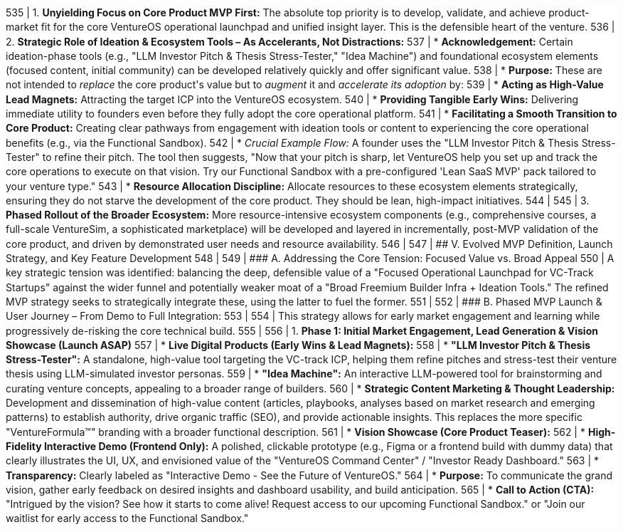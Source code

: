 535 | 1.  **Unyielding Focus on Core Product MVP First:** The absolute top priority is to develop, validate, and achieve product-market fit for the core VentureOS operational launchpad and unified insight layer. This is the defensible heart of the venture.
536 | 2.  **Strategic Role of Ideation & Ecosystem Tools – As Accelerants, Not Distractions:**
537 |     *   **Acknowledgement:** Certain ideation-phase tools (e.g., "LLM Investor Pitch & Thesis Stress-Tester," "Idea Machine") and foundational ecosystem elements (focused content, initial community) can be developed relatively quickly and offer significant value.
538 |     *   **Purpose:** These are not intended to *replace* the core product's value but to *augment* it and *accelerate its adoption* by:
539 |         *   **Acting as High-Value Lead Magnets:** Attracting the target ICP into the VentureOS ecosystem.
540 |         *   **Providing Tangible Early Wins:** Delivering immediate utility to founders even before they fully adopt the core operational platform.
541 |         *   **Facilitating a Smooth Transition to Core Product:** Creating clear pathways from engagement with ideation tools or content to experiencing the core operational benefits (e.g., via the Functional Sandbox).
542 |             *   *Crucial Example Flow:* A founder uses the "LLM Investor Pitch & Thesis Stress-Tester" to refine their pitch. The tool then suggests, "Now that your pitch is sharp, let VentureOS help you set up and track the core operations to execute on that vision. Try our Functional Sandbox with a pre-configured 'Lean SaaS MVP' pack tailored to your venture type."
543 |     *   **Resource Allocation Discipline:** Allocate resources to these ecosystem elements strategically, ensuring they do not starve the development of the core product. They should be lean, high-impact initiatives.
544 | 
545 | 3.  **Phased Rollout of the Broader Ecosystem:** More resource-intensive ecosystem components (e.g., comprehensive courses, a full-scale VentureSim, a sophisticated marketplace) will be developed and layered in incrementally, post-MVP validation of the core product, and driven by demonstrated user needs and resource availability.
546 | 
547 | ## V. Evolved MVP Definition, Launch Strategy, and Key Feature Development
548 | 
549 | ### A. Addressing the Core Tension: Focused Value vs. Broad Appeal
550 | A key strategic tension was identified: balancing the deep, defensible value of a "Focused Operational Launchpad for VC-Track Startups" against the wider funnel and potentially weaker moat of a "Broad Freemium Builder Infra + Ideation Tools." The refined MVP strategy seeks to strategically integrate these, using the latter to fuel the former.
551 | 
552 | ### B. Phased MVP Launch & User Journey – From Demo to Full Integration:
553 | 
554 | This strategy allows for early market engagement and learning while progressively de-risking the core technical build.
555 | 
556 | 1.  **Phase 1: Initial Market Engagement, Lead Generation & Vision Showcase (Launch ASAP)**
557 |     *   **Live Digital Products (Early Wins & Lead Magnets):**
558 |         *   **"LLM Investor Pitch & Thesis Stress-Tester":** A standalone, high-value tool targeting the VC-track ICP, helping them refine pitches and stress-test their venture thesis using LLM-simulated investor personas.
559 |         *   **"Idea Machine":** An interactive LLM-powered tool for brainstorming and curating venture concepts, appealing to a broader range of builders.
560 |     *   **Strategic Content Marketing & Thought Leadership:** Development and dissemination of high-value content (articles, playbooks, analyses based on market research and emerging patterns) to establish authority, drive organic traffic (SEO), and provide actionable insights. This replaces the more specific "VentureFormula™" branding with a broader functional description.
561 |     *   **Vision Showcase (Core Product Teaser):**
562 |         *   **High-Fidelity Interactive Demo (Frontend Only):** A polished, clickable prototype (e.g., Figma or a frontend build with dummy data) that clearly illustrates the UI, UX, and envisioned value of the "VentureOS Command Center" / "Investor Ready Dashboard."
563 |             *   **Transparency:** Clearly labeled as "Interactive Demo - See the Future of VentureOS."
564 |             *   **Purpose:** To communicate the grand vision, gather early feedback on desired insights and dashboard usability, and build anticipation.
565 |             *   **Call to Action (CTA):** "Intrigued by the vision? See how it starts to come alive! Request access to our upcoming Functional Sandbox." or "Join our waitlist for early access to the Functional Sandbox."
